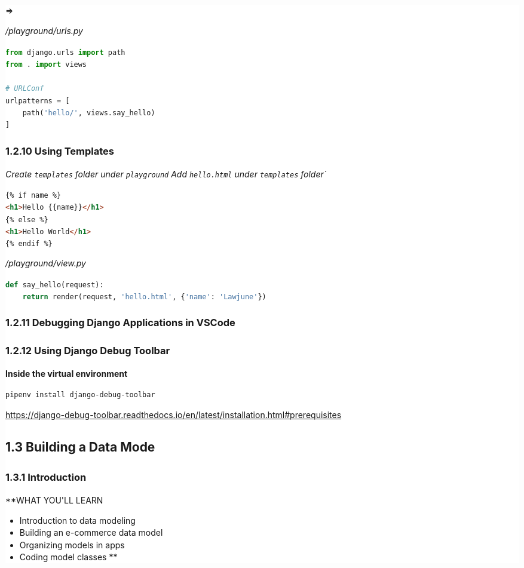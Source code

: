 =>


*/playground/urls.py*
```python
from django.urls import path
from . import views

# URLConf
urlpatterns = [
    path('hello/', views.say_hello)
]
```

### 1.2.10 Using Templates

*Create `templates` folder under `playground`*
*Add `hello.html` under `templates` folder`*

```html
{% if name %}
<h1>Hello {{name}}</h1>
{% else %}
<h1>Hello World</h1>
{% endif %}
```

*/playground/view.py*
```python
def say_hello(request):
    return render(request, 'hello.html', {'name': 'Lawjune'})
```

### 1.2.11 Debugging Django Applications in VSCode

### 1.2.12 Using Django Debug Toolbar

**Inside the virtual environment**
```sh
pipenv install django-debug-toolbar
```

https://django-debug-toolbar.readthedocs.io/en/latest/installation.html#prerequisites

## 1.3 Building a Data Mode

### 1.3.1 Introduction

**WHAT YOU'LL LEARN
* Introduction to data modeling
* Building an e-commerce data model
* Organizing models in apps
* Coding model classes
**
